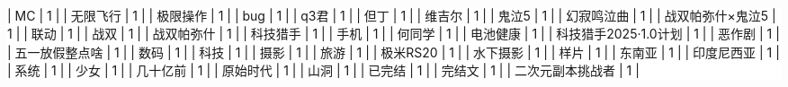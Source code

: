 | MC | 1 |
| 无限飞行 | 1 |
| 极限操作 | 1 |
| bug | 1 |
| q3君 | 1 |
| 但丁 | 1 |
| 维吉尔 | 1 |
| 鬼泣5 | 1 |
| 幻寂鸣泣曲 | 1 |
| 战双帕弥什×鬼泣5 | 1 |
| 联动 | 1 |
| 战双 | 1 |
| 战双帕弥什 | 1 |
| 科技猎手 | 1 |
| 手机 | 1 |
| 何同学 | 1 |
| 电池健康 | 1 |
| 科技猎手2025·1.0计划 | 1 |
| 恶作剧 | 1 |
| 五一放假整点啥 | 1 |
| 数码 | 1 |
| 科技 | 1 |
| 摄影 | 1 |
| 旅游 | 1 |
| 极米RS20 | 1 |
| 水下摄影 | 1 |
| 样片 | 1 |
| 东南亚 | 1 |
| 印度尼西亚 | 1 |
| 系统 | 1 |
| 少女 | 1 |
| 几十亿前 | 1 |
| 原始时代 | 1 |
| 山洞 | 1 |
| 已完结 | 1 |
| 完结文 | 1 |
| 二次元副本挑战者 | 1 |